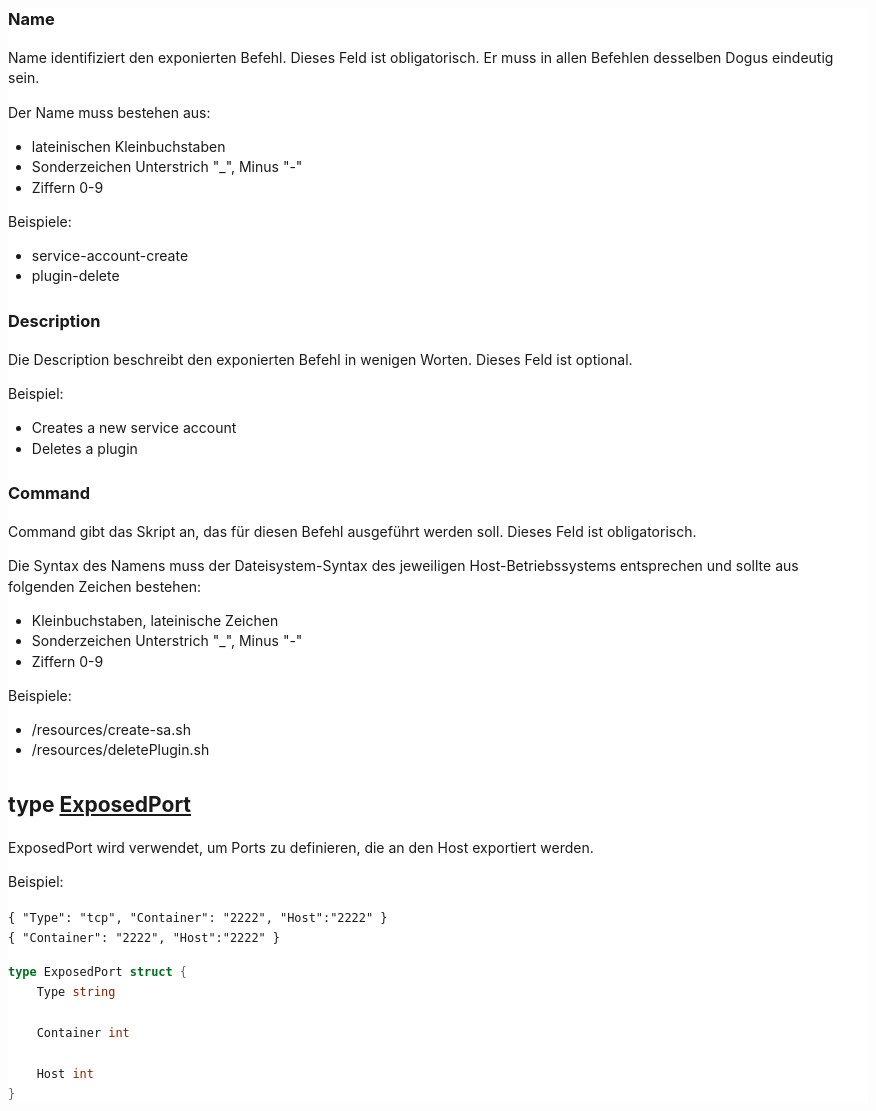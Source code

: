 ### Name

Name identifiziert den exponierten Befehl. Dieses Feld ist obligatorisch. Er muss in allen Befehlen desselben Dogus
eindeutig sein.

Der Name muss bestehen aus:

- lateinischen Kleinbuchstaben
- Sonderzeichen Unterstrich "_", Minus "-"
- Ziffern 0-9

Beispiele:

- service-account-create
- plugin-delete

### Description

Die Description beschreibt den exponierten Befehl in wenigen Worten. Dieses Feld ist optional.

Beispiel:

- Creates a new service account
- Deletes a plugin

### Command

Command gibt das Skript an, das für diesen Befehl ausgeführt werden soll. Dieses Feld ist obligatorisch.

Die Syntax des Namens muss der Dateisystem-Syntax des jeweiligen Host-Betriebssystems entsprechen und sollte aus
folgenden Zeichen bestehen:

- Kleinbuchstaben, lateinische Zeichen
- Sonderzeichen Unterstrich "_", Minus "-"
- Ziffern 0-9

Beispiele:

- /resources/create-sa.sh
- /resources/deletePlugin.sh

## type [ExposedPort](<https://github.com/cloudogu/cesapp-lib/blob/main/core/dogu_v2.go#L204-L231>)

ExposedPort wird verwendet, um Ports zu definieren, die an den Host exportiert werden.

Beispiel:

```
{ "Type": "tcp", "Container": "2222", "Host":"2222" }
{ "Container": "2222", "Host":"2222" }
```

```go
type ExposedPort struct {
    Type string

    Container int

    Host int
}
```
